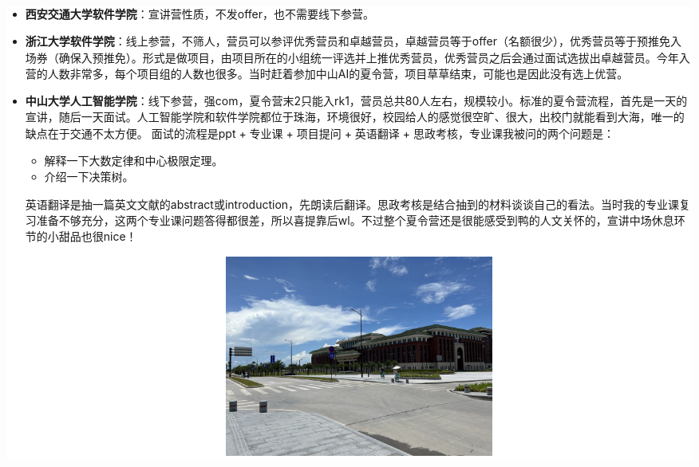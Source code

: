 - **西安交通大学软件学院**：宣讲营性质，不发offer，也不需要线下参营。
- **浙江大学软件学院**：线上参营，不筛人，营员可以参评优秀营员和卓越营员，卓越营员等于offer（名额很少），优秀营员等于预推免入场券（确保入预推免）。形式是做项目，由项目所在的小组统一评选并上推优秀营员，优秀营员之后会通过面试选拔出卓越营员。今年入营的人数非常多，每个项目组的人数也很多。当时赶着参加中山AI的夏令营，项目草草结束，可能也是因此没有选上优营。
- **中山大学人工智能学院**：线下参营，强com，夏令营末2只能入rk1，营员总共80人左右，规模较小。标准的夏令营流程，首先是一天的宣讲，随后一天面试。人工智能学院和软件学院都位于珠海，环境很好，校园给人的感觉很空旷、很大，出校门就能看到大海，唯一的缺点在于交通不太方便。
面试的流程是ppt + 专业课 + 项目提问 + 英语翻译 + 思政考核，专业课我被问的两个问题是：
  - 解释一下大数定律和中心极限定理。
  - 介绍一下决策树。

  英语翻译是抽一篇英文文献的abstract或introduction，先朗读后翻译。思政考核是结合抽到的材料谈谈自己的看法。当时我的专业课复习准备不够充分，这两个专业课问题答得都很差，所以喜提靠后wl。不过整个夏令营还是很能感受到鸭的人文关怀的，宣讲中场休息环节的小甜品也很nice！
  <div align=center>
  <img src="/assets/images/baoyan/sysu_env_1.png" width = "40%"/>